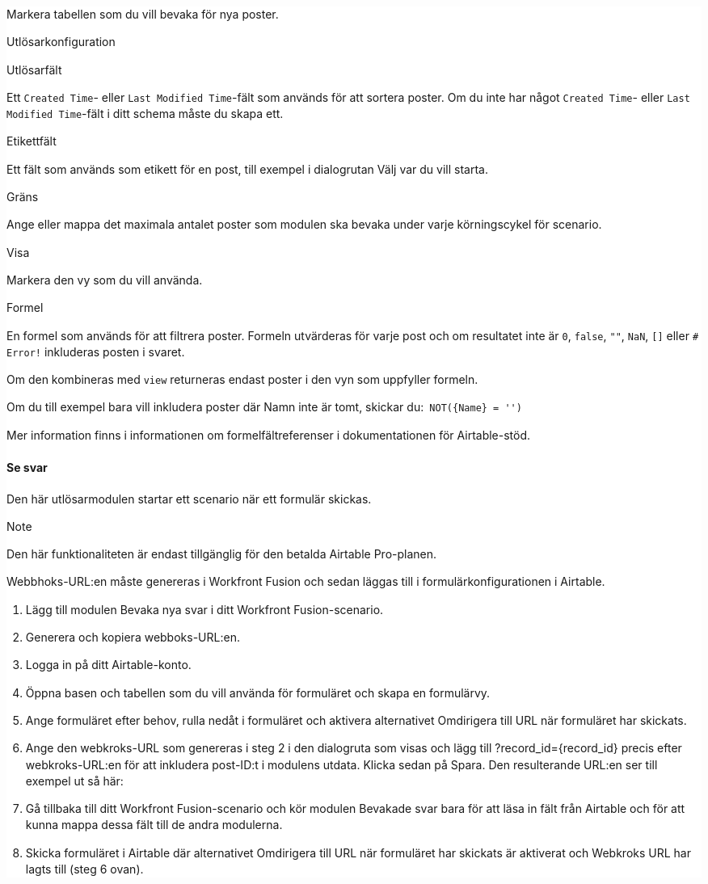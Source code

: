    <td> <p>Markera tabellen som du vill bevaka för nya poster.</p> </td> 
  </tr> 
  <tr> 
   <td> <p>Utlösarkonfiguration</p> </td> 
   <td> <p>Utlösarfält</p> <p>Ett <code>Created Time</code>- eller <code>Last Modified Time</code>-fält som används för att sortera poster. Om du inte har något <code>Created Time</code>- eller <code>Last Modified Time</code>-fält i ditt schema måste du skapa ett. </p> <p>Etikettfält</p> <p>Ett fält som används som etikett för en post, till exempel i dialogrutan Välj var du vill starta.</p> </td> 
  </tr> 
  <tr> 
   <td>Gräns</td> 
   <td> <p>Ange eller mappa det maximala antalet poster som modulen ska bevaka under varje körningscykel för scenario.</p> </td> 
  </tr> 
  <tr> 
   <td>Visa</td> 
   <td> <p>Markera den vy som du vill använda.</p> </td> 
  </tr> 
  <tr> 
   <td> <p>Formel</p> </td> 
   <td> <p>En formel som används för att filtrera poster. Formeln utvärderas för varje post och om resultatet inte är <code>0</code>, <code>false</code>, <code>""</code>, <code>NaN</code>, <code>[]</code> eller <code>#Error!</code> inkluderas posten i svaret.</p> <p>Om den kombineras med <code>view</code> returneras endast poster i den vyn som uppfyller formeln.</p> <p>Om du till exempel bara vill inkludera poster där Namn inte är tomt, skickar du:<code> NOT({Name} = '')</code></p> <p>Mer information finns i informationen om formelfältreferenser i dokumentationen för Airtable-stöd.</p> </td> 
  </tr> 
 </tbody> 
</table>

#### Se svar

Den här utlösarmodulen startar ett scenario när ett formulär skickas.

>[!NOTE]
>
>Den här funktionaliteten är endast tillgänglig för den betalda Airtable Pro-planen.

Webbhoks-URL:en måste genereras i Workfront Fusion och sedan läggas till i formulärkonfigurationen i Airtable.

1. Lägg till modulen Bevaka nya svar i ditt Workfront Fusion-scenario.
1. Generera och kopiera webboks-URL:en.

   

1. Logga in på ditt Airtable-konto.
1. Öppna basen och tabellen som du vill använda för formuläret och skapa en formulärvy.
1. Ange formuläret efter behov, rulla nedåt i formuläret och aktivera alternativet Omdirigera till URL när formuläret har skickats.
1. Ange den webkroks-URL som genereras i steg 2 i den dialogruta som visas och lägg till ?record_id={record_id} precis efter webkroks-URL:en för att inkludera post-ID:t i modulens utdata. Klicka sedan på Spara. Den resulterande URL:en ser till exempel ut så här:
1. Gå tillbaka till ditt Workfront Fusion-scenario och kör modulen Bevakade svar bara för att läsa in fält från Airtable och för att kunna mappa dessa fält till de andra modulerna.
1. Skicka formuläret i Airtable där alternativet Omdirigera till URL när formuläret har skickats är aktiverat och Webkroks URL har lagts till (steg 6 ovan).
